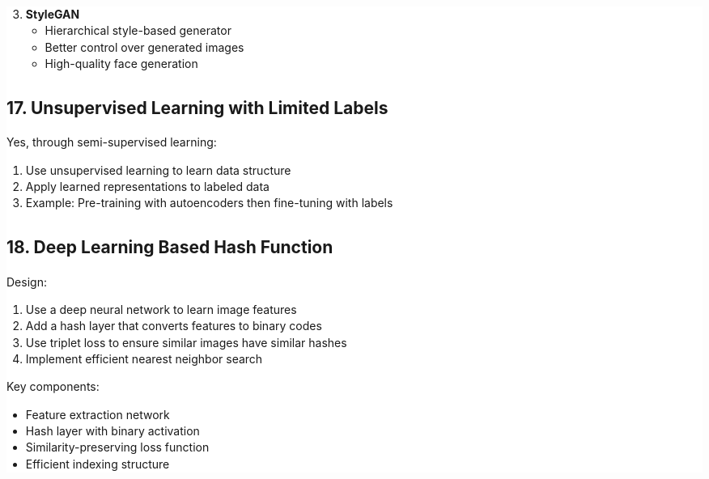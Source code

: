 3. **StyleGAN**
   - Hierarchical style-based generator
   - Better control over generated images
   - High-quality face generation

## 17. Unsupervised Learning with Limited Labels

Yes, through semi-supervised learning:
1. Use unsupervised learning to learn data structure
2. Apply learned representations to labeled data
3. Example: Pre-training with autoencoders then fine-tuning with labels

## 18. Deep Learning Based Hash Function

Design:
1. Use a deep neural network to learn image features
2. Add a hash layer that converts features to binary codes
3. Use triplet loss to ensure similar images have similar hashes
4. Implement efficient nearest neighbor search

Key components:
- Feature extraction network
- Hash layer with binary activation
- Similarity-preserving loss function
- Efficient indexing structure 